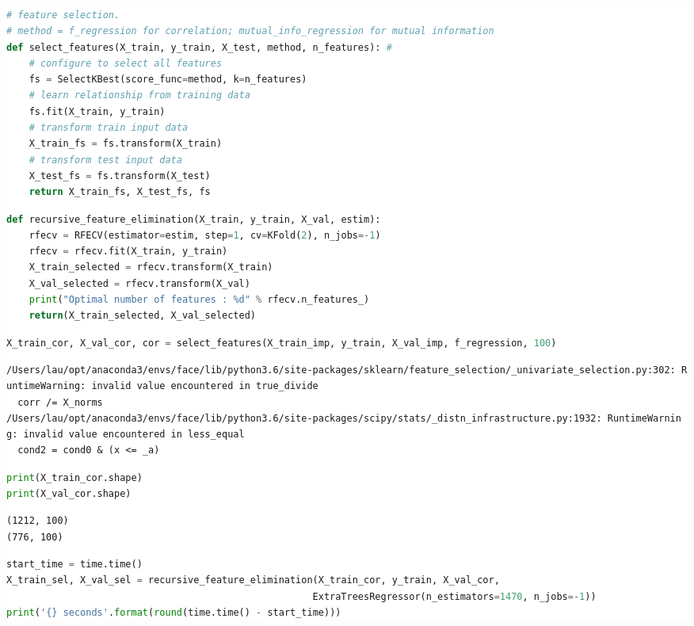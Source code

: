 
```python
# feature selection. 
# method = f_regression for correlation; mutual_info_regression for mutual information
def select_features(X_train, y_train, X_test, method, n_features): # 
    # configure to select all features
    fs = SelectKBest(score_func=method, k=n_features)
    # learn relationship from training data
    fs.fit(X_train, y_train)
    # transform train input data
    X_train_fs = fs.transform(X_train)
    # transform test input data
    X_test_fs = fs.transform(X_test)
    return X_train_fs, X_test_fs, fs
```


```python
def recursive_feature_elimination(X_train, y_train, X_val, estim):
    rfecv = RFECV(estimator=estim, step=1, cv=KFold(2), n_jobs=-1)
    rfecv = rfecv.fit(X_train, y_train)
    X_train_selected = rfecv.transform(X_train)
    X_val_selected = rfecv.transform(X_val)
    print("Optimal number of features : %d" % rfecv.n_features_)
    return(X_train_selected, X_val_selected)
```


```python
X_train_cor, X_val_cor, cor = select_features(X_train_imp, y_train, X_val_imp, f_regression, 100)
```

    /Users/lau/opt/anaconda3/envs/face/lib/python3.6/site-packages/sklearn/feature_selection/_univariate_selection.py:302: RuntimeWarning: invalid value encountered in true_divide
      corr /= X_norms
    /Users/lau/opt/anaconda3/envs/face/lib/python3.6/site-packages/scipy/stats/_distn_infrastructure.py:1932: RuntimeWarning: invalid value encountered in less_equal
      cond2 = cond0 & (x <= _a)



```python
print(X_train_cor.shape)
print(X_val_cor.shape)
```

    (1212, 100)
    (776, 100)



```python
start_time = time.time()
X_train_sel, X_val_sel = recursive_feature_elimination(X_train_cor, y_train, X_val_cor,
                                                      ExtraTreesRegressor(n_estimators=1470, n_jobs=-1))
print('{} seconds'.format(round(time.time() - start_time)))
```
